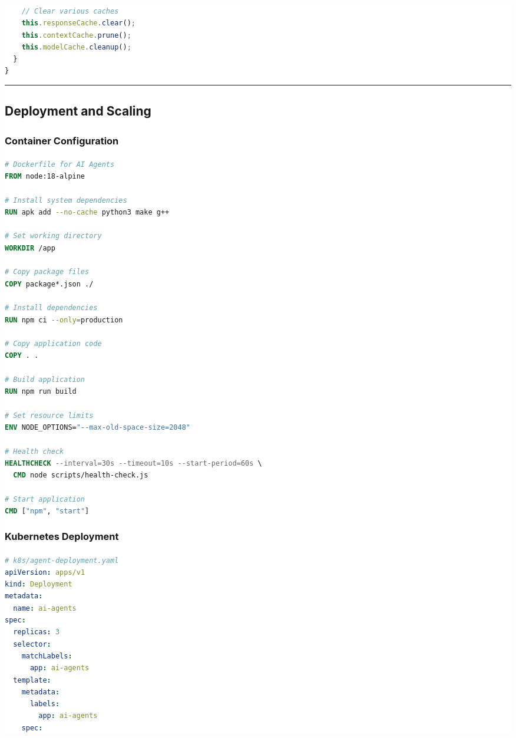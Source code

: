 ```typescript
    // Clear various caches
    this.responseCache.clear();
    this.contextCache.prune();
    this.modelCache.cleanup();
  }
}
```

---

## Deployment and Scaling

### Container Configuration
```dockerfile
# Dockerfile for AI Agents
FROM node:18-alpine

# Install system dependencies
RUN apk add --no-cache python3 make g++

# Set working directory
WORKDIR /app

# Copy package files
COPY package*.json ./

# Install dependencies
RUN npm ci --only=production

# Copy application code
COPY . .

# Build application
RUN npm run build

# Set resource limits
ENV NODE_OPTIONS="--max-old-space-size=2048"

# Health check
HEALTHCHECK --interval=30s --timeout=10s --start-period=60s \
  CMD node scripts/health-check.js

# Start application
CMD ["npm", "start"]
```

### Kubernetes Deployment
```yaml
# k8s/agent-deployment.yaml
apiVersion: apps/v1
kind: Deployment
metadata:
  name: ai-agents
spec:
  replicas: 3
  selector:
    matchLabels:
      app: ai-agents
  template:
    metadata:
      labels:
        app: ai-agents
    spec:
```